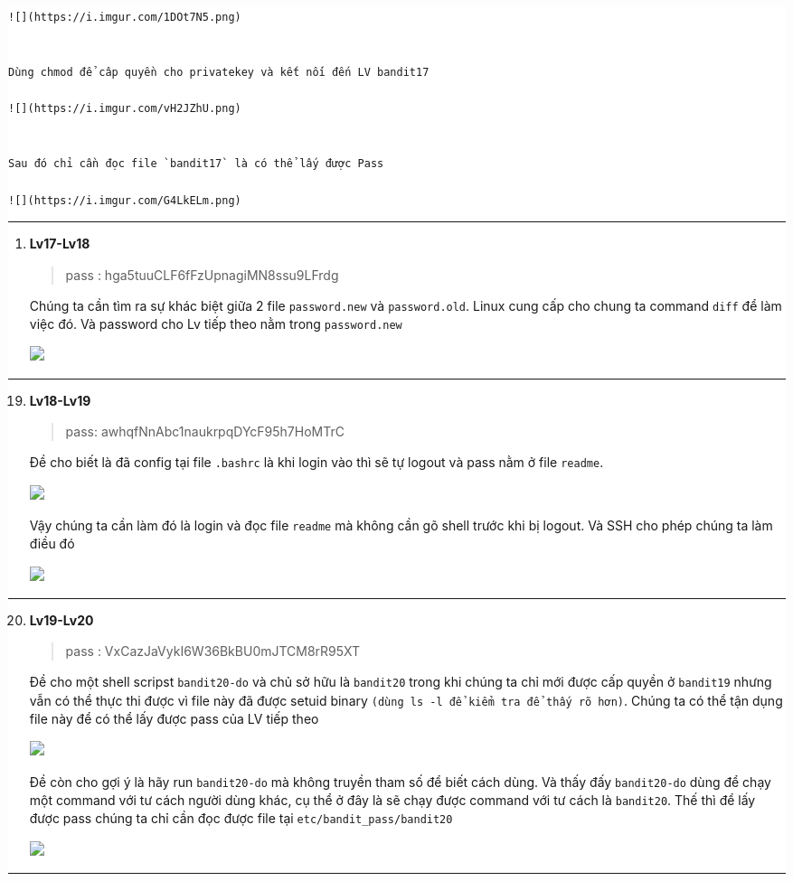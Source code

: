     ![](https://i.imgur.com/1DOt7N5.png)

    
    Dùng chmod để câp quyền cho privatekey và kết nối đến LV bandit17
    
    ![](https://i.imgur.com/vH2JZhU.png)

    
    Sau đó chỉ cần đọc file `bandit17` là có thể lấy được Pass 
    
    ![](https://i.imgur.com/G4LkELm.png)

---    
1.  **Lv17-Lv18** 
    >pass : hga5tuuCLF6fFzUpnagiMN8ssu9LFrdg

    Chúng ta cần tìm ra sự khác biệt giữa 2 file `password.new` và `password.old`. Linux cung cấp cho chung ta command `diff` để làm việc đó. Và password cho Lv tiếp theo nằm trong `password.new`
    
    ![](https://i.imgur.com/ypS5xhL.png)
---
    
19. **Lv18-Lv19** 
    >pass: awhqfNnAbc1naukrpqDYcF95h7HoMTrC
    
    Đề cho biết là đã config tại file `.bashrc` là khi login vào thì sẽ tự logout và pass nằm ở file `readme`.
    
    ![](https://i.imgur.com/5NoQDQ6.png)

    
    Vậy chúng ta cần làm đó là login và đọc file `readme` mà không cần gõ shell trước khi bị logout. Và SSH cho phép chúng ta làm điều đó
    
    ![](https://i.imgur.com/s99rM5c.png)

---    
20. **Lv19-Lv20** 
    >pass : VxCazJaVykI6W36BkBU0mJTCM8rR95XT

    Đề cho một shell scripst `bandit20-do` và chủ sở hữu là `bandit20` trong khi chúng ta chỉ mới được cấp quyền ở `bandit19` nhưng vẫn có thể thực thi được vì file này đã được setuid binary `(dùng ls -l để kiểm tra để thấy rõ hơn)`. Chúng ta có thể tận dụng file này để có thể lấy được pass của LV tiếp theo
    
    ![](https://i.imgur.com/lesWRrK.png)

    
    Đề còn cho gợi ý là hãy run `bandit20-do` mà không truyền tham số để biết cách dùng. Và thấy đấy `bandit20-do` dùng để chạy một command với tư cách người dùng khác, cụ thể ở đây là sẽ chạy được command với tư cách là `bandit20`. Thế thì để lấy được pass chúng ta chỉ cần đọc được file tại `etc/bandit_pass/bandit20`
    
    ![](https://i.imgur.com/8aG8oHp.png)

---    
